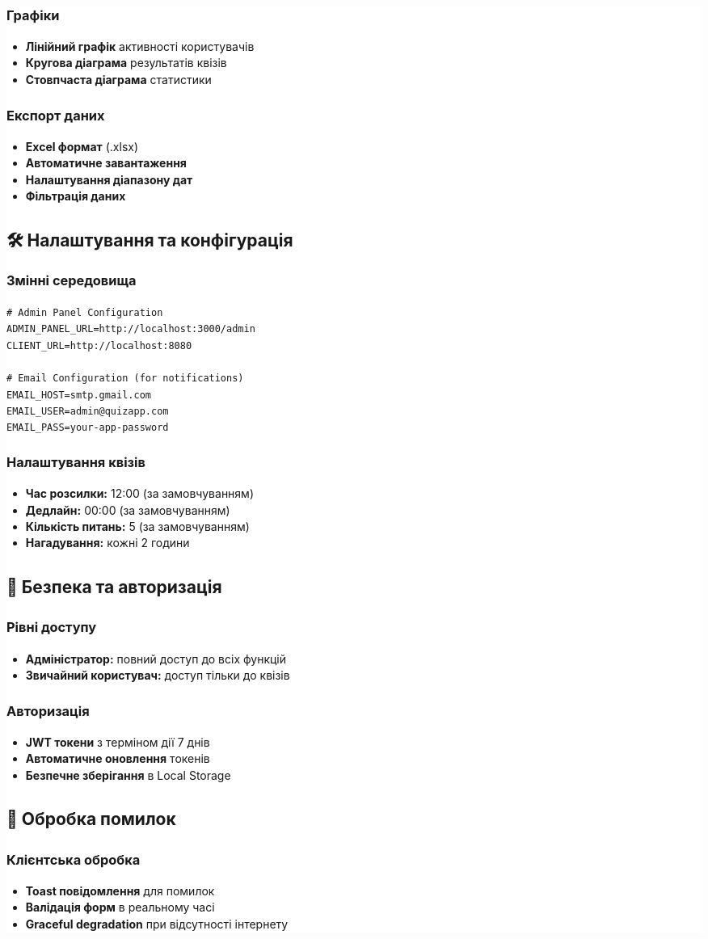 ### Графіки
- **Лінійний графік** активності користувачів
- **Кругова діаграма** результатів квізів
- **Стовпчаста діаграма** статистики

### Експорт даних
- **Excel формат** (.xlsx)
- **Автоматичне завантаження**
- **Налаштування діапазону дат**
- **Фільтрація даних**

## 🛠️ Налаштування та конфігурація

### Змінні середовища
```env
# Admin Panel Configuration
ADMIN_PANEL_URL=http://localhost:3000/admin
CLIENT_URL=http://localhost:8080

# Email Configuration (for notifications)
EMAIL_HOST=smtp.gmail.com
EMAIL_USER=admin@quizapp.com
EMAIL_PASS=your-app-password
```

### Налаштування квізів
- **Час розсилки:** 12:00 (за замовчуванням)
- **Дедлайн:** 00:00 (за замовчуванням)
- **Кількість питань:** 5 (за замовчуванням)
- **Нагадування:** кожні 2 години

## 🔐 Безпека та авторизація

### Рівні доступу
- **Адміністратор:** повний доступ до всіх функцій
- **Звичайний користувач:** доступ тільки до квізів

### Авторизація
- **JWT токени** з терміном дії 7 днів
- **Автоматичне оновлення** токенів
- **Безпечне зберігання** в Local Storage

## 🚨 Обробка помилок

### Клієнтська обробка
- **Toast повідомлення** для помилок
- **Валідація форм** в реальному часі
- **Graceful degradation** при відсутності інтернету
